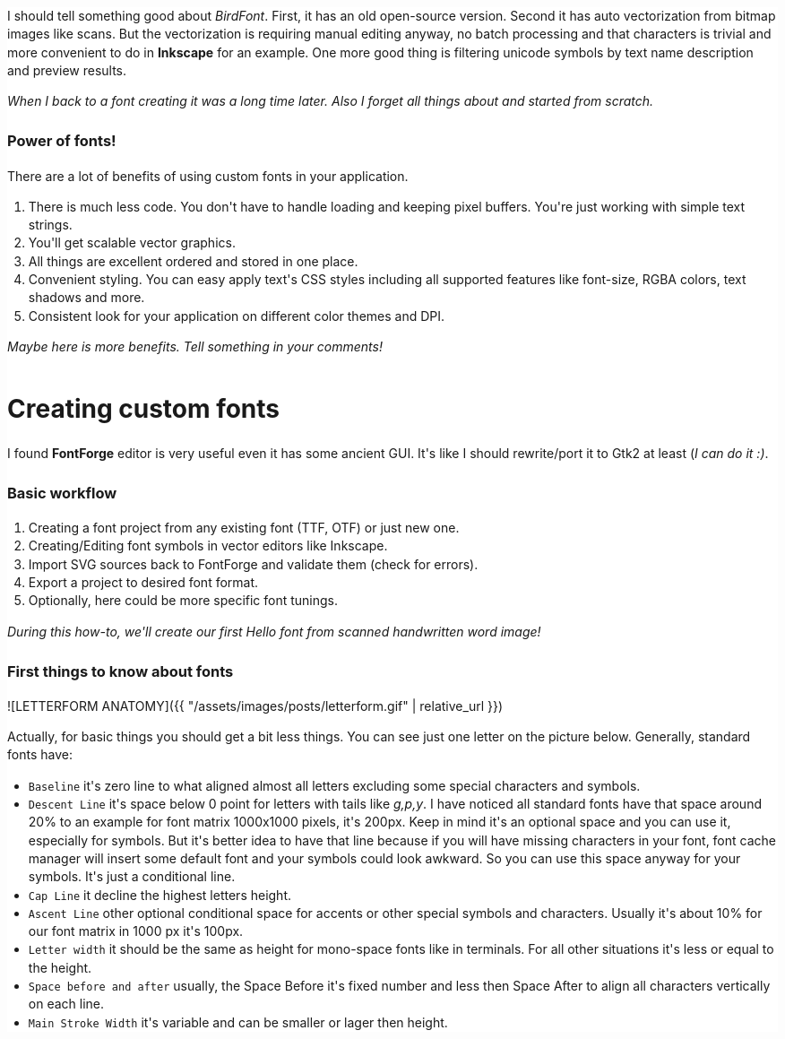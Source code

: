 I should tell something good about _BirdFont_. First, it has an old open-source version. Second it has auto vectorization from bitmap images like scans. But the vectorization is requiring manual editing anyway, no batch processing and that characters is trivial and more convenient to do in **Inkscape** for an example. One more good thing is filtering unicode symbols by text name description and preview results.

_When I back to a font creating it was a long time later. Also I forget all things about and started from scratch._


### Power of fonts!

There are a lot of benefits of using custom fonts in your application.

1. There is much less code. You don't have to handle loading and keeping pixel buffers. You're just working with simple text strings.
2. You'll get scalable vector graphics.
3. All things are excellent ordered and stored in one place.
4. Convenient styling. You can easy apply text's CSS styles including all supported features like font-size, RGBA colors, text shadows and more.
5. Consistent look for your application on different color themes and DPI.

_Maybe here is more benefits. Tell something in your comments!_


# Creating custom fonts

I found **FontForge** editor is very useful even it has some ancient GUI. It's like I should rewrite/port it to Gtk2 at least (_I can do it :)_.


### Basic workflow

1. Creating a font project from any existing font (TTF, OTF) or just new one.
2. Creating/Editing font symbols in vector editors like Inkscape.
3. Import SVG sources back to FontForge and validate them (check for errors).
4. Export a project to desired font format.
5. Optionally, here could be more specific font tunings.

_During this how-to, we'll create our first Hello font from scanned handwritten word image!_

### First things to know about fonts

![LETTERFORM ANATOMY]({{ "/assets/images/posts/letterform.gif" | relative_url }})


Actually, for basic things you should get a bit less things. You can see just one letter on the picture below. Generally, standard fonts have:
* `Baseline` it's zero line to what aligned almost all letters excluding some special characters and symbols.
* `Descent Line` it's space below 0 point for letters with tails like _g,p,y_. I have noticed all standard fonts have that space around 20% to an example for font matrix 1000x1000 pixels, it's 200px. Keep in mind it's an optional space and you can use it, especially for symbols. But it's better idea to have that line because if you will have missing characters in your font, font cache manager will insert some default font and your symbols could look awkward. So you can use this space anyway for your symbols. It's just a conditional line.
* `Cap Line` it decline the highest letters height.
* `Ascent Line` other optional conditional space for accents or other special symbols and characters. Usually it's about 10% for our font matrix in 1000 px it's 100px.
* `Letter width` it should be the same as height for mono-space fonts like in terminals. For all other situations it's less or equal to the height.
* `Space before and after` usually, the Space Before it's fixed number and less then Space After to align all characters vertically on each line.
* `Main Stroke Width` it's variable and can be smaller or lager then height.
